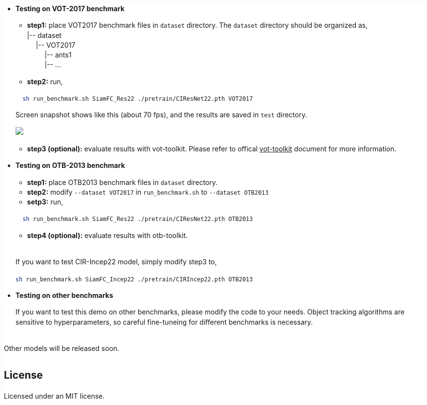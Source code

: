 - **Testing on VOT-2017 benchmark**
   - **step1:** place VOT2017 benchmark files in `dataset` directory. The `dataset` directory should be organized as, <br/>
   |-- dataset  <br/>
   &emsp; |-- VOT2017 <br/>
   &emsp; &emsp; |-- ants1  <br/>
    &emsp; &emsp; |-- ... <br/>

  

   - **step2:** run,

  ```bash
    sh run_benchmark.sh SiamFC_Res22 ./pretrain/CIResNet22.pth VOT2017
  ```


    Screen snapshot shows like this (about 70 fps), and the results are saved in `test` directory.
    
    <div style="align: center"> <img src="https://i.postimg.cc/2yfTdzCy/screen-snaps2.png"/> 

  - **step3 (optional):** evaluate results with vot-toolkit. Please refer to offical [vot-toolkit](http://votchallenge.net/howto/integration.html) document for more information.

- **Testing on OTB-2013 benchmark**
   - **step1:** place OTB2013 benchmark files in `dataset` directory.
   - **step2:** modify `--dataset VOT2017` in `run_benchmark.sh` to `--dataset OTB2013`
   - **setp3:** run,
  ```bash
    sh run_benchmark.sh SiamFC_Res22 ./pretrain/CIResNet22.pth OTB2013
  ```

  - **step4 (optional):** evaluate results with otb-toolkit.
  <br/>

  If you want to test CIR-Incep22 model, simply modify step3 to, 
  ```bash
  sh run_benchmark.sh SiamFC_Incep22 ./pretrain/CIRIncep22.pth OTB2013
  ```

- **Testing on other benchmarks**  

  If you want to test this demo on other benchmarks, please modify the code to your needs. Object tracking algorithms are sensitive to hyperparameters, so careful fine-tuneing for different benchmarks is necessary.

<br/>
Other models will be released soon.


## License
Licensed under an MIT license.




